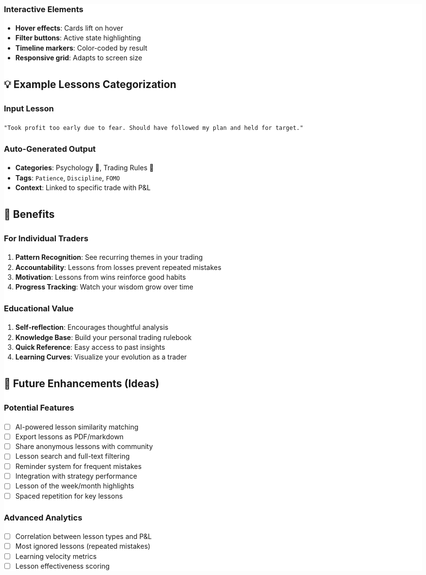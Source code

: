 ### Interactive Elements
- **Hover effects**: Cards lift on hover
- **Filter buttons**: Active state highlighting
- **Timeline markers**: Color-coded by result
- **Responsive grid**: Adapts to screen size

## 💡 Example Lessons Categorization

### Input Lesson
```
"Took profit too early due to fear. Should have followed my plan and held for target."
```

### Auto-Generated Output
- **Categories**: Psychology 🧠, Trading Rules 📜
- **Tags**: `Patience`, `Discipline`, `FOMO`
- **Context**: Linked to specific trade with P&L

## 🚀 Benefits

### For Individual Traders
1. **Pattern Recognition**: See recurring themes in your trading
2. **Accountability**: Lessons from losses prevent repeated mistakes
3. **Motivation**: Lessons from wins reinforce good habits
4. **Progress Tracking**: Watch your wisdom grow over time

### Educational Value
1. **Self-reflection**: Encourages thoughtful analysis
2. **Knowledge Base**: Build your personal trading rulebook
3. **Quick Reference**: Easy access to past insights
4. **Learning Curves**: Visualize your evolution as a trader

## 🔮 Future Enhancements (Ideas)

### Potential Features
- [ ] AI-powered lesson similarity matching
- [ ] Export lessons as PDF/markdown
- [ ] Share anonymous lessons with community
- [ ] Lesson search and full-text filtering
- [ ] Reminder system for frequent mistakes
- [ ] Integration with strategy performance
- [ ] Lesson of the week/month highlights
- [ ] Spaced repetition for key lessons

### Advanced Analytics
- [ ] Correlation between lesson types and P&L
- [ ] Most ignored lessons (repeated mistakes)
- [ ] Learning velocity metrics
- [ ] Lesson effectiveness scoring
